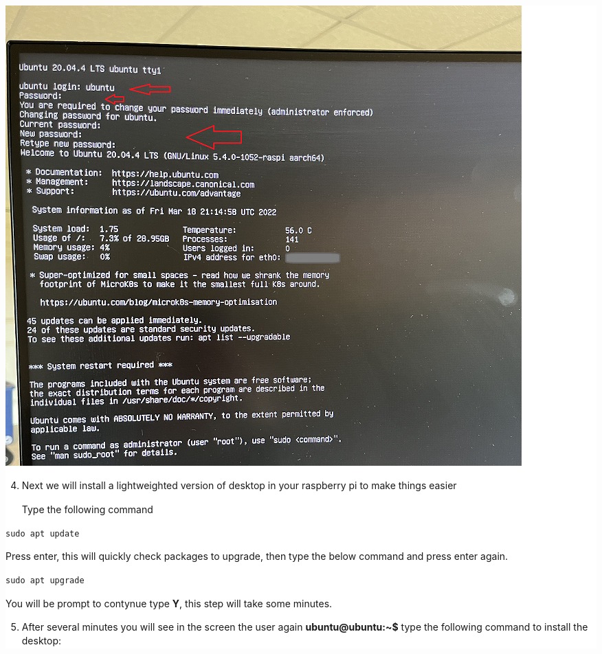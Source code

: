 ![RPI Login](./images/ubunut-login.png 'RPI Login')

4. Next we will install a lightweighted version of desktop in your raspberry pi to make things easier 

    Type the following command

```linux
sudo apt update
```
   Press enter, this will quickly check packages to upgrade, then type the below command and press enter again.

```linux
sudo apt upgrade
```
You will be prompt to contynue type **Y**, this step will take some minutes.

5. After several minutes you will see in the screen the user again **ubuntu@ubuntu:~$** type the following command to install the desktop: 

